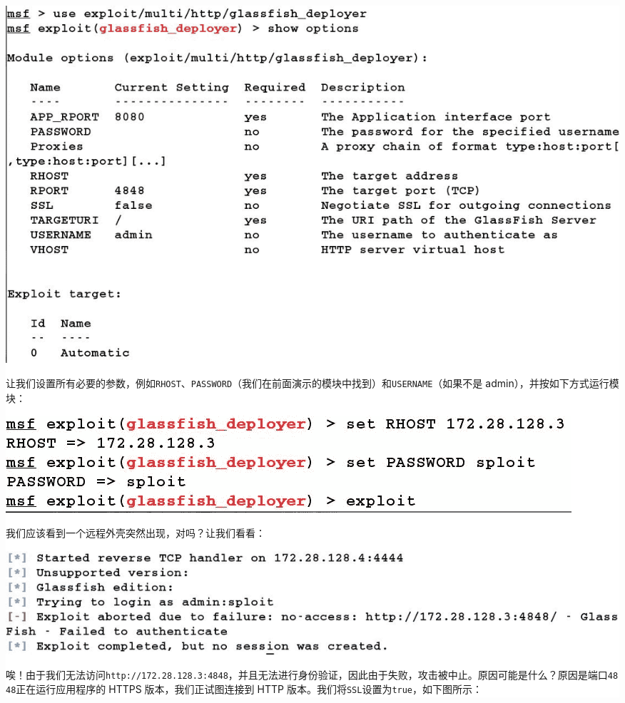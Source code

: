 ![](img/00118.jpeg)

让我们设置所有必要的参数，例如`RHOST`、`PASSWORD`（我们在前面演示的模块中找到）和`USERNAME`（如果不是 admin），并按如下方式运行模块：

![](img/00095.jpeg)

我们应该看到一个远程外壳突然出现，对吗？让我们看看：

![](img/00166.jpeg)

唉！由于我们无法访问`http://172.28.128.3:4848`，并且无法进行身份验证，因此由于失败，攻击被中止。原因可能是什么？原因是端口`4848`正在运行应用程序的 HTTPS 版本，我们正试图连接到 HTTP 版本。我们将`SSL`设置为`true`，如下图所示：

